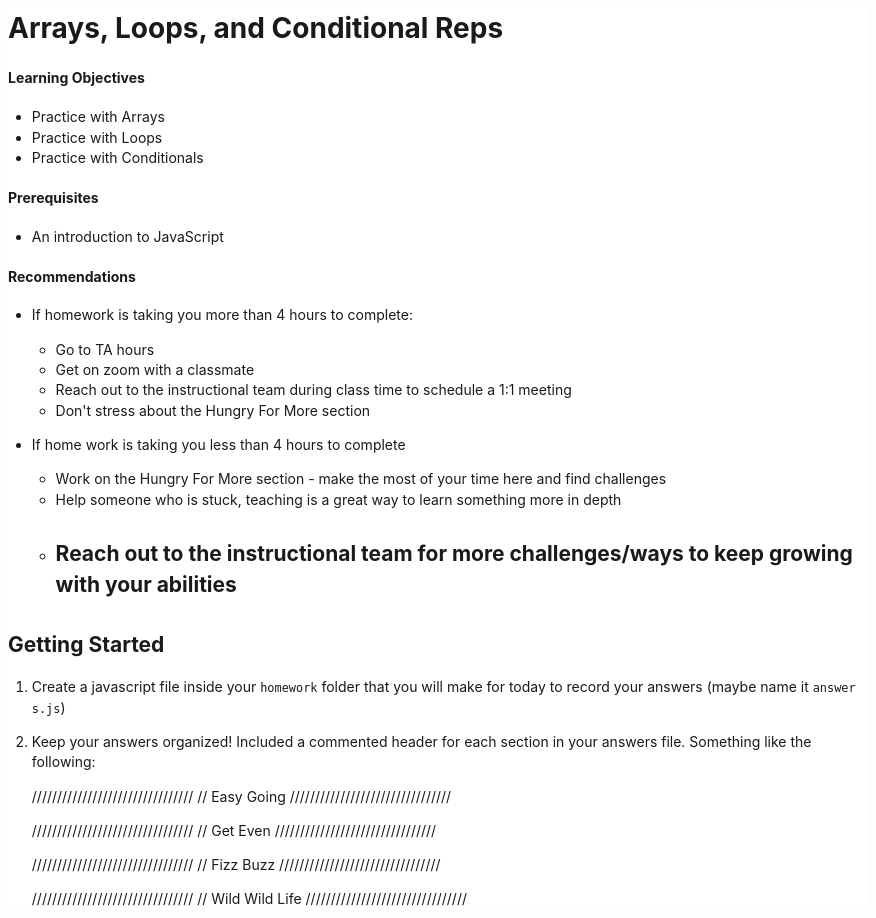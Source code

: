 [](#arrays-loops-and-conditional-reps)Arrays, Loops, and Conditional Reps
=========================================================================

#### [](#learning-objectives)Learning Objectives

*   Practice with Arrays
*   Practice with Loops
*   Practice with Conditionals

#### [](#prerequisites)Prerequisites

*   An introduction to JavaScript

#### [](#recommendations)Recommendations

*   If homework is taking you more than 4 hours to complete:
    
    *   Go to TA hours
    *   Get on zoom with a classmate
    *   Reach out to the instructional team during class time to schedule a 1:1 meeting
    *   Don't stress about the Hungry For More section
*   If home work is taking you less than 4 hours to complete
    
    *   Work on the Hungry For More section - make the most of your time here and find challenges
    *   Help someone who is stuck, teaching is a great way to learn something more in depth
    *   [](#reach-out-to-the-instructional-team-for-more-challengesways-to-keep-growing-with-your-abilities)Reach out to the instructional team for more challenges/ways to keep growing with your abilities
        ----------------------------------------------------------------------------------------------------------------------------------------------------------------------------------------------------
        

[](#getting-started)Getting Started
-----------------------------------

1.  Create a javascript file inside your `homework` folder that you will make for today to record your answers (maybe name it `answers.js`)
2.  Keep your answers organized! Included a commented header for each section in your answers file. Something like the following:

    ////////////////////////////////
    // Easy Going
    ////////////////////////////////
    
    
    ////////////////////////////////
    // Get Even
    ////////////////////////////////
    
    
    ////////////////////////////////
    // Fizz Buzz
    ////////////////////////////////
    
    
    ////////////////////////////////
    // Wild Wild Life
    ////////////////////////////////
    